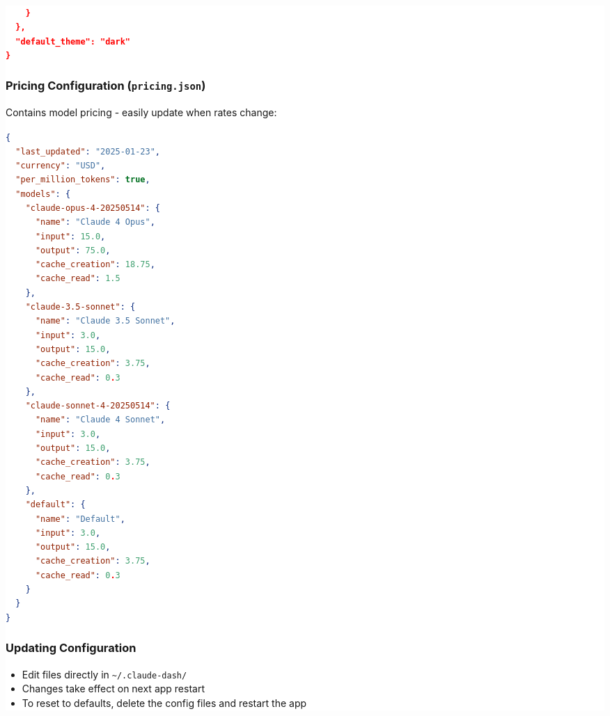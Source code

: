 ```json
    }
  },
  "default_theme": "dark"
}
```

### Pricing Configuration (`pricing.json`)
Contains model pricing - easily update when rates change:
```json
{
  "last_updated": "2025-01-23",
  "currency": "USD",
  "per_million_tokens": true,
  "models": {
    "claude-opus-4-20250514": {
      "name": "Claude 4 Opus",
      "input": 15.0,
      "output": 75.0,
      "cache_creation": 18.75,
      "cache_read": 1.5
    },
    "claude-3.5-sonnet": {
      "name": "Claude 3.5 Sonnet",
      "input": 3.0,
      "output": 15.0,
      "cache_creation": 3.75,
      "cache_read": 0.3
    },
    "claude-sonnet-4-20250514": {
      "name": "Claude 4 Sonnet",
      "input": 3.0,
      "output": 15.0,
      "cache_creation": 3.75,
      "cache_read": 0.3
    },
    "default": {
      "name": "Default",
      "input": 3.0,
      "output": 15.0,
      "cache_creation": 3.75,
      "cache_read": 0.3
    }
  }
}
```

### Updating Configuration
- Edit files directly in `~/.claude-dash/`
- Changes take effect on next app restart
- To reset to defaults, delete the config files and restart the app
